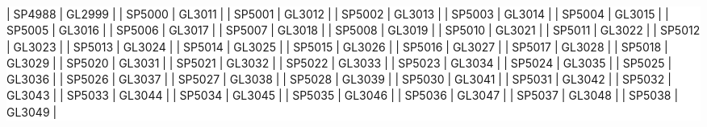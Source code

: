 | SP4988 | GL2999 |
| SP5000 | GL3011 |
| SP5001 | GL3012 |
| SP5002 | GL3013 |
| SP5003 | GL3014 |
| SP5004 | GL3015 |
| SP5005 | GL3016 |
| SP5006 | GL3017 |
| SP5007 | GL3018 |
| SP5008 | GL3019 |
| SP5010 | GL3021 |
| SP5011 | GL3022 |
| SP5012 | GL3023 |
| SP5013 | GL3024 |
| SP5014 | GL3025 |
| SP5015 | GL3026 |
| SP5016 | GL3027 |
| SP5017 | GL3028 |
| SP5018 | GL3029 |
| SP5020 | GL3031 |
| SP5021 | GL3032 |
| SP5022 | GL3033 |
| SP5023 | GL3034 |
| SP5024 | GL3035 |
| SP5025 | GL3036 |
| SP5026 | GL3037 |
| SP5027 | GL3038 |
| SP5028 | GL3039 |
| SP5030 | GL3041 |
| SP5031 | GL3042 |
| SP5032 | GL3043 |
| SP5033 | GL3044 |
| SP5034 | GL3045 |
| SP5035 | GL3046 |
| SP5036 | GL3047 |
| SP5037 | GL3048 |
| SP5038 | GL3049 |